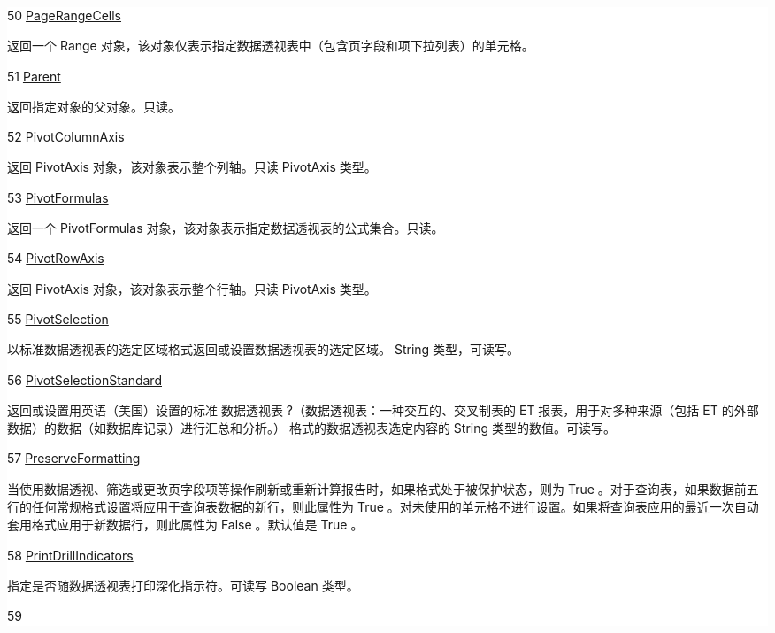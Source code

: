 </tr>
<tr class="even" data-editname="properties">
<td style="text-align: center;" data-valian="middle">50</td>
<td style="text-align: left;" data-valian="middle"><a href="#PivotTable.PageRangeCells">PageRangeCells</a></td>
<td style="text-align: left;" data-valian="middle"><p>返回一个 <span>Range</span> 对象，该对象仅表示指定数据透视表中（包含页字段和项下拉列表）的单元格。</p></td>
</tr>
<tr class="odd" data-editname="properties">
<td style="text-align: center;" data-valian="middle">51</td>
<td style="text-align: left;" data-valian="middle"><a href="#PivotTable.Parent">Parent</a></td>
<td style="text-align: left;" data-valian="middle"><p>返回指定对象的父对象。只读。</p></td>
</tr>
<tr class="even" data-editname="properties">
<td style="text-align: center;" data-valian="middle">52</td>
<td style="text-align: left;" data-valian="middle"><a href="#PivotTable.PivotColumnAxis">PivotColumnAxis</a></td>
<td style="text-align: left;" data-valian="middle"><p>返回 PivotAxis 对象，该对象表示整个列轴。只读 PivotAxis 类型。</p></td>
</tr>
<tr class="odd" data-editname="properties">
<td style="text-align: center;" data-valian="middle">53</td>
<td style="text-align: left;" data-valian="middle"><a href="#PivotTable.PivotFormulas">PivotFormulas</a></td>
<td style="text-align: left;" data-valian="middle"><p>返回一个 <span>PivotFormulas</span> 对象，该对象表示指定数据透视表的公式集合。只读。</p></td>
</tr>
<tr class="even" data-editname="properties">
<td style="text-align: center;" data-valian="middle">54</td>
<td style="text-align: left;" data-valian="middle"><a href="#PivotTable.PivotRowAxis">PivotRowAxis</a></td>
<td style="text-align: left;" data-valian="middle"><p>返回 PivotAxis 对象，该对象表示整个行轴。只读 PivotAxis 类型。</p></td>
</tr>
<tr class="odd" data-editname="properties">
<td style="text-align: center;" data-valian="middle">55</td>
<td style="text-align: left;" data-valian="middle"><a href="#PivotTable.PivotSelection">PivotSelection</a></td>
<td style="text-align: left;" data-valian="middle"><p>以标准数据透视表的选定区域格式返回或设置数据透视表的选定区域。 String 类型，可读写。</p></td>
</tr>
<tr class="even" data-editname="properties">
<td style="text-align: center;" data-valian="middle">56</td>
<td style="text-align: left;" data-valian="middle"><a href="#PivotTable.PivotSelectionStandard">PivotSelectionStandard</a></td>
<td style="text-align: left;" data-valian="middle"><p>返回或设置用英语（美国）设置的标准 <span>数据透视表 ?（数据透视表：一种交互的、交叉制表的 ET 报表，用于对多种来源（包括 ET 的外部数据）的数据（如数据库记录）进行汇总和分析。）</span> 格式的数据透视表选定内容的 String 类型的数值。可读写。</p></td>
</tr>
<tr class="odd" data-editname="properties">
<td style="text-align: center;" data-valian="middle">57</td>
<td style="text-align: left;" data-valian="middle"><a href="#PivotTable.PreserveFormatting">PreserveFormatting</a></td>
<td style="text-align: left;" data-valian="middle"><p>当使用数据透视、筛选或更改页字段项等操作刷新或重新计算报告时，如果格式处于被保护状态，则为 True 。对于查询表，如果数据前五行的任何常规格式设置将应用于查询表数据的新行，则此属性为 True 。对未使用的单元格不进行设置。如果将查询表应用的最近一次自动套用格式应用于新数据行，则此属性为 False 。默认值是 True 。</p></td>
</tr>
<tr class="even" data-editname="properties">
<td style="text-align: center;" data-valian="middle">58</td>
<td style="text-align: left;" data-valian="middle"><a href="#PivotTable.PrintDrillIndicators">PrintDrillIndicators</a></td>
<td style="text-align: left;" data-valian="middle"><p>指定是否随数据透视表打印深化指示符。可读写 Boolean 类型。</p></td>
</tr>
<tr class="odd" data-editname="properties">
<td style="text-align: center;" data-valian="middle">59</td>